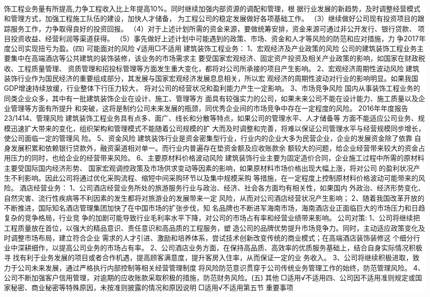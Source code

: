 饰工程业务量有所提高,力争工程收入比上年提高10%。同时继续加强内部资源的调配和管理，根
据行业发展的新趋势，及时调整经营模式和管理方式，加强工程施工队伍的建设，加快人才储备，
为工程公司的稳定发展做好各项基础工作。
（3）继续做好公司现有投资项目的跟踪服务工作，力争取得良好的投资回报。
（4）对于上述计划所需的资金来源，要做统筹安排，资金来源可通过非公开发行、银行贷款、
项目投资收益、经营利润等渠道获得。
（5）事先做好上述计划中可能遇到的政策、市场、资金和人才等风险的防范和应对措施，力
争2017年度公司实现扭亏为盈。(四)
可能面对的风险
√适用□不适用
建筑装饰工程业务：
1、宏观经济及产业政策的风险
公司的建筑装饰工程业务主要集中在高端酒店等公共建筑的装饰装修，该业务的市场需求主
要受国家宏观经济、固定资产投资及相关产业政策的影响，如国家在财政税收、工程质量管理、
资质管理和招投标管理等方面发生重大变化，都将对公司所承接的项目产生影响。
2、宏观经济周期性波动风险
建筑装饰行业作为国民经济的重要组成部分，其发展与国家宏观经济发展息息相关，所以宏
观经济的周期性波动对行业的影响明显。如果我国GDP增速持续放缓，行业整体下行压力较大，
将对公司的经营状况和盈利能力产生一定影响。
3、市场竞争风险
国内从事装饰工程业务的同类企业众多，其中有一批建筑装饰企业在设计、施工、管理等方
面具有较强实力的公司，如果未来公司不能在设计能力、施工质量以及企业管理等方面有所提升
和突破，这将是制约公司未来发展的瓶颈，同优秀企业间的市场竞争中存在一定程度的风险。
2016年年度报告
23/1414、管理风险
建筑装饰工程业务具有点多、面广、线长和分散等特点，如果公司的管理水平、人才储备等
方面不能适应公司业务、规模迅速扩大带来的变化，组织架构和管理模式不能随着公司规模的扩
大而及时调整和完善，将难以保证公司管理水平与经营规模同步增长，使公司面临一定的管理风
险。
5、资金风险
建筑装饰行业是资金密集型行业，行业内的企业大多为民营企业，企业的发展资金除了依靠
自身发展积累和依赖银行贷款外，融资渠道相对单一。而行业内普遍存在垫资金额及应收账款余
额较大的问题，给企业经营带来较大的资金占用压力的同时，也给企业的经营带来风险。
6、主要原材料价格波动风险
建筑装饰行业主要为固定造价合同，企业施工过程中所需的原材料主要受国际国内经济形势、
国家宏观调控政策及市场供求变动等因素的影响，如果原材料市场价格出现大幅上涨，将对公司
的盈利状况产生不利影响。因此公司将通过优化采购流程、缩短中间采购环节以及集中规模采购
等措施，在一定程度上控制原材料价格波动可能带来的风险。
酒店经营业务：
1、公司酒店经营业务所处的旅游服务行业与政治、经济、社会各方面均有相关性，如果国内
外政治、经济形势变化、自然灾害、流行性疾病等不利因素的发生都将对旅游业的发展带来一定
风险，从而对公司酒店经营状况产生影响；
2、随着我国改革开放的不断推进，国际知名酒店管理集团加快了在中国市场的扩张步伐，知
名品牌也不断进军海南市场，海南酒店业正面临巨大的市场压力和日趋复杂的竞争格局，行业竞
争的加剧可能导致行业毛利率水平下降，对公司的市场占有率和经营业绩带来影响。
公司对策:
1、公司将继续把工程质量放在首位，以强大的精品意识、责任意识和高品质的工程服务，塑
造公司的品牌优势提升市场竞争力。同时，主动适应政策变化及时调整市场布局，建立符合企业
需求的人才引进、激励和培养体系，尝试技术创新改变传统的商业模式；在高端酒店装饰装修这
个细分行业中深耕细作，以提高公司业务的市场占有率。
2、公司酒店业务方面，在保持高品质、高效率的优质服务基础上，结合自身实际情况积极寻
找有利于业务发展的项目或者合作机遇，提高顾客满意度，提升客房入住率，从而保证一定的业
务收入。
3、公司将继续积极进取，致力于公司未来发展，通过严格执行内部控制等相关经营管理制度
将风险防范意识贯穿于公司传统业务管理工作的始终，防范管理风险。
4、公司不断加强客户信用管理，对逾期的应收账款采取积极的措施，防范财务风险。(五)
其他
□适用√不适用四、公司因不适用准则规定或国家秘密、商业秘密等特殊原因，未按准则披露的情况和原因说明
□适用√不适用第五节
重要事项